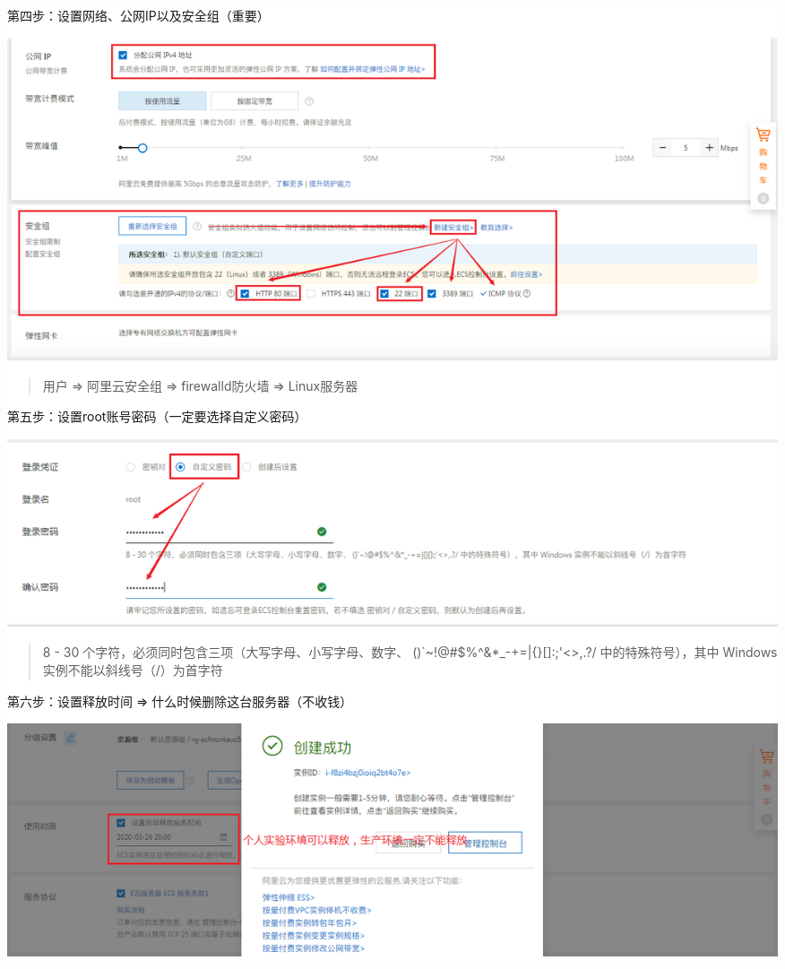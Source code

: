 第四步：设置网络、公网IP以及安全组（重要）

![image-20200326163143681](media/image-20200326163143681.png)

> 用户 =>  阿里云安全组  =>  firewalld防火墙  => Linux服务器

第五步：设置root账号密码（一定要选择自定义密码）

![image-20200326163533492](media/image-20200326163533492.png)

> 8 - 30 个字符，必须同时包含三项（大写字母、小写字母、数字、 ()`~!@#$%^&*_-+=|{}[]:;'<>,.?/ 中的特殊符号），其中 Windows 实例不能以斜线号（/）为首字符

第六步：设置释放时间 => 什么时候删除这台服务器（不收钱）

![image-20200326163830484](media/image-20200326163830484.png)
